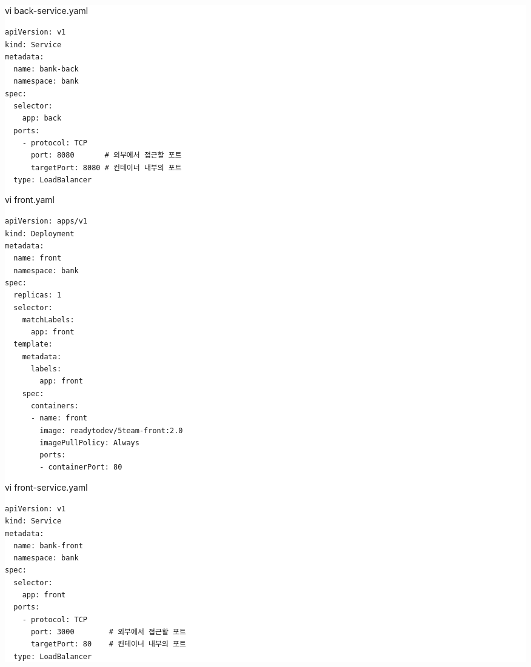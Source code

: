 vi back-service.yaml

```
apiVersion: v1
kind: Service
metadata:
  name: bank-back
  namespace: bank
spec:
  selector:
    app: back
  ports:
    - protocol: TCP
      port: 8080       # 외부에서 접근할 포트
      targetPort: 8080 # 컨테이너 내부의 포트
  type: LoadBalancer
```

vi front.yaml

```
apiVersion: apps/v1
kind: Deployment
metadata:
  name: front
  namespace: bank
spec:
  replicas: 1
  selector:
    matchLabels:
      app: front
  template:
    metadata:
      labels:
        app: front
    spec:
      containers:
      - name: front
        image: readytodev/5team-front:2.0
        imagePullPolicy: Always
        ports:
        - containerPort: 80
```


vi front-service.yaml

```
apiVersion: v1
kind: Service
metadata:
  name: bank-front
  namespace: bank
spec:
  selector:
    app: front
  ports:
    - protocol: TCP
      port: 3000        # 외부에서 접근할 포트
      targetPort: 80    # 컨테이너 내부의 포트
  type: LoadBalancer
```
